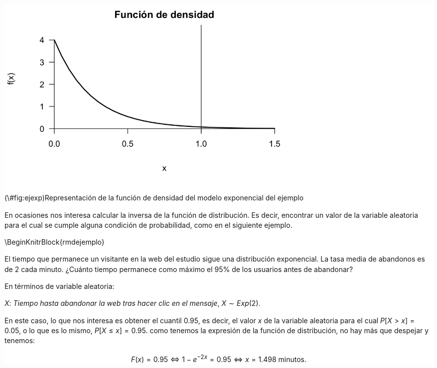 <img src="07-modelos_files/figure-html/ejexp-1.png" alt="Representación de la función de densidad del modelo exponencial del ejemplo" width="70%" />
<p class="caption">(\#fig:ejexp)Representación de la función de densidad del modelo exponencial del ejemplo</p>
</div>




En ocasiones nos interesa calcular la inversa de la función de distribución.
Es decir, encontrar un valor de la variable aleatoria para el cual
se cumple alguna condición de probabilidad, como en el siguiente ejemplo.


\BeginKnitrBlock{rmdejemplo}<div class="rmdejemplo">
El tiempo que permanece un visitante en la web del estudio sigue una distribución exponencial. 
La tasa media de abandonos es de 2 cada minuto. ¿Cuánto tiempo permanece como máximo el 95% de los usuarios antes de abandonar?

En términos de variable aleatoria:
  
$X$: _Tiempo hasta abandonar la web tras hacer clic en el mensaje_, $X\sim \mathit{Exp}(2)$. 

En este caso, lo que nos interesa es obtener el cuantil 0.95, es decir, el valor $x$ de la variable aleatoria para el cual $P[X > x] = 0.05$, o lo que es lo mismo, $P[X \leq x]=0.95$. como tenemos la expresión de la
función de distribución, no hay más que despejar y tenemos:

$$F(x) = 0.95 \iff 1-e^{-2x}=0.95 \iff x = 1.498 \text{ minutos}.$$
  
  